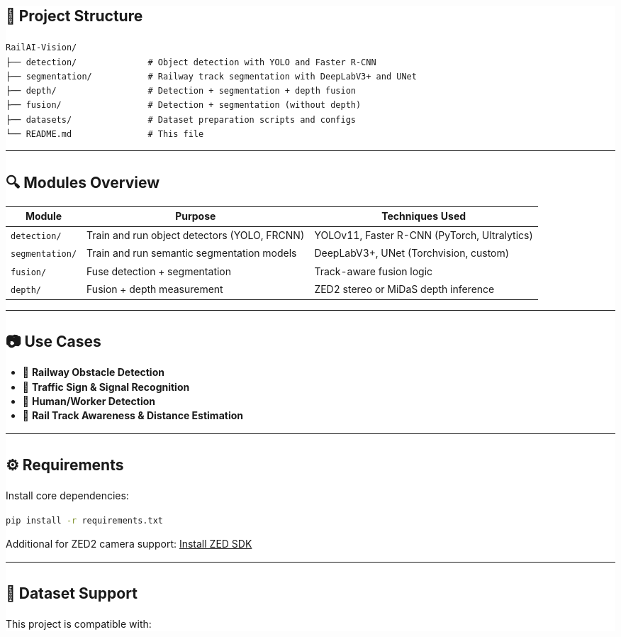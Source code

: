  
## 🧱 Project Structure
```
RailAI-Vision/
├── detection/              # Object detection with YOLO and Faster R-CNN
├── segmentation/           # Railway track segmentation with DeepLabV3+ and UNet
├── depth/                  # Detection + segmentation + depth fusion
├── fusion/                 # Detection + segmentation (without depth)
├── datasets/               # Dataset preparation scripts and configs
└── README.md               # This file
```

---


## 🔍 Modules Overview

| Module          | Purpose                                      | Techniques Used                              |
|-----------------|----------------------------------------------|----------------------------------------------|
| `detection/`    | Train and run object detectors (YOLO, FRCNN) | YOLOv11, Faster R-CNN (PyTorch, Ultralytics) |
| `segmentation/` | Train and run semantic segmentation models   | DeepLabV3+, UNet (Torchvision, custom)       |
| `fusion/`       | Fuse detection + segmentation                | Track-aware fusion logic                     |
| `depth/`        | Fusion + depth measurement                   | ZED2 stereo or MiDaS depth inference         |

---

## 📷 Use Cases

- 🚉 **Railway Obstacle Detection**
- 🚦 **Traffic Sign & Signal Recognition**
- 👷 **Human/Worker Detection**
- 📏 **Rail Track Awareness & Distance Estimation**

---

## ⚙️ Requirements

Install core dependencies:

```bash
pip install -r requirements.txt
``` 

Additional for ZED2 camera support:
[Install ZED SDK](https://www.stereolabs.com/docs/installation) 

---

## 📁 Dataset Support
This project is compatible with:
